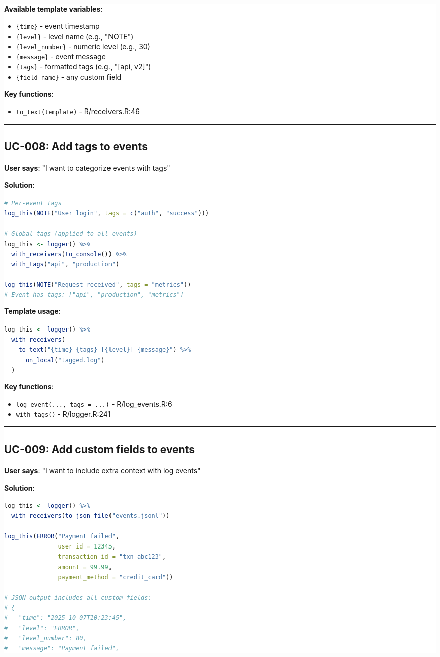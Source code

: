 **Available template variables**:
- `{time}` - event timestamp
- `{level}` - level name (e.g., "NOTE")
- `{level_number}` - numeric level (e.g., 30)
- `{message}` - event message
- `{tags}` - formatted tags (e.g., "[api, v2]")
- `{field_name}` - any custom field

**Key functions**:
- `to_text(template)` - R/receivers.R:46

---

## UC-008: Add tags to events

**User says**: "I want to categorize events with tags"

**Solution**:
```r
# Per-event tags
log_this(NOTE("User login", tags = c("auth", "success")))

# Global tags (applied to all events)
log_this <- logger() %>%
  with_receivers(to_console()) %>%
  with_tags("api", "production")

log_this(NOTE("Request received", tags = "metrics"))
# Event has tags: ["api", "production", "metrics"]
```

**Template usage**:
```r
log_this <- logger() %>%
  with_receivers(
    to_text("{time} {tags} [{level}] {message}") %>%
      on_local("tagged.log")
  )
```

**Key functions**:
- `log_event(..., tags = ...)` - R/log_events.R:6
- `with_tags()` - R/logger.R:241

---

## UC-009: Add custom fields to events

**User says**: "I want to include extra context with log events"

**Solution**:
```r
log_this <- logger() %>%
  with_receivers(to_json_file("events.jsonl"))

log_this(ERROR("Payment failed",
               user_id = 12345,
               transaction_id = "txn_abc123",
               amount = 99.99,
               payment_method = "credit_card"))

# JSON output includes all custom fields:
# {
#   "time": "2025-10-07T10:23:45",
#   "level": "ERROR",
#   "level_number": 80,
#   "message": "Payment failed",
```
